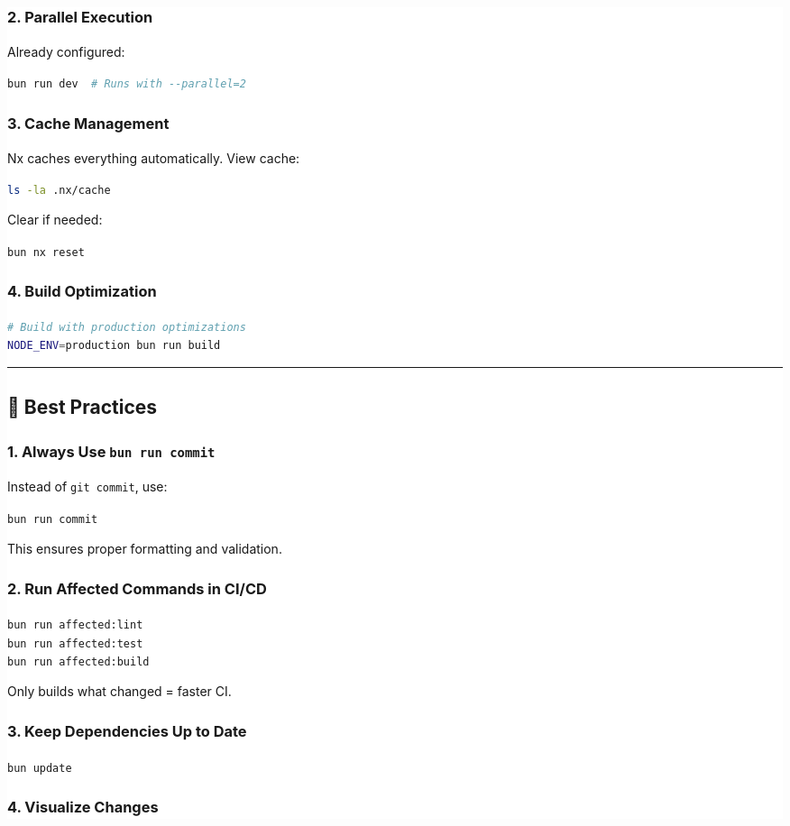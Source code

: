 ### 2. Parallel Execution

Already configured:
```bash
bun run dev  # Runs with --parallel=2
```

### 3. Cache Management

Nx caches everything automatically. View cache:
```bash
ls -la .nx/cache
```

Clear if needed:
```bash
bun nx reset
```

### 4. Build Optimization

```bash
# Build with production optimizations
NODE_ENV=production bun run build
```

---

## 🎯 Best Practices

### 1. Always Use `bun run commit`

Instead of `git commit`, use:
```bash
bun run commit
```

This ensures proper formatting and validation.

### 2. Run Affected Commands in CI/CD

```bash
bun run affected:lint
bun run affected:test
bun run affected:build
```

Only builds what changed = faster CI.

### 3. Keep Dependencies Up to Date

```bash
bun update
```

### 4. Visualize Changes
